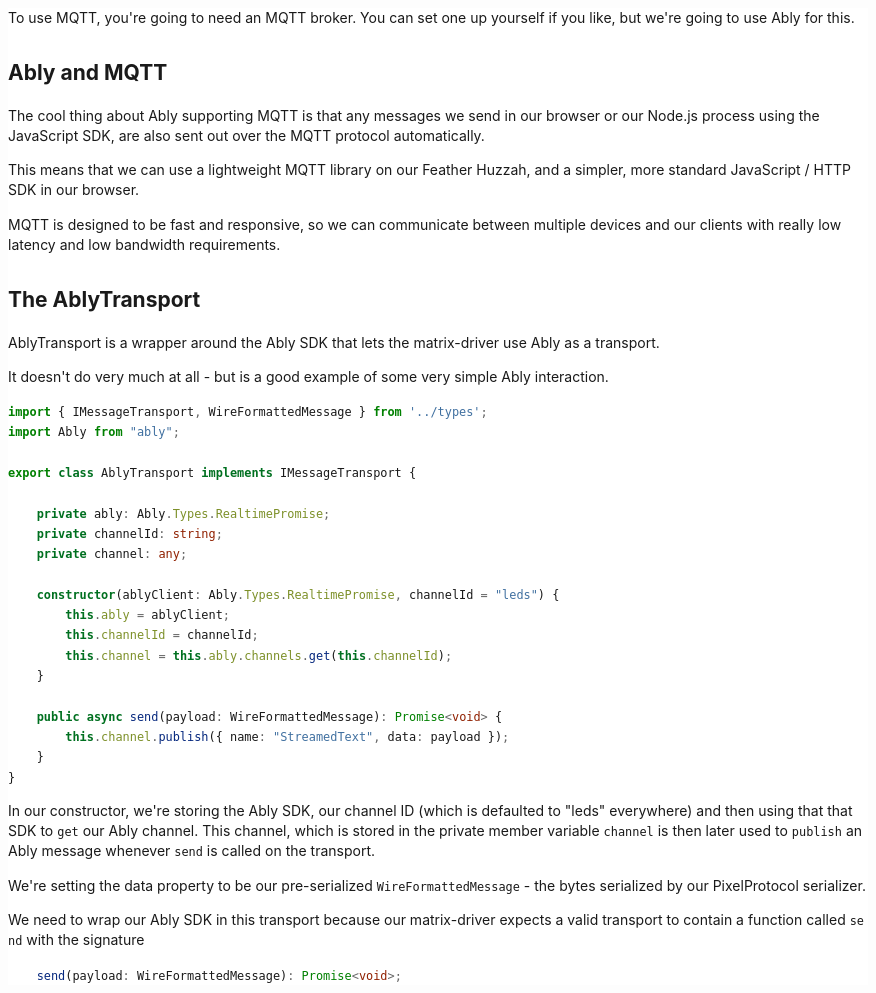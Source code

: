 To use MQTT, you're going to need an MQTT broker. You can set one up yourself if you like, but we're going to use Ably for this.

## Ably and MQTT

The cool thing about Ably supporting MQTT is that any messages we send in our browser or our Node.js process using the JavaScript SDK, are also sent out over the MQTT protocol automatically.

This means that we can use a lightweight MQTT library on our Feather Huzzah, and a simpler, more standard JavaScript / HTTP SDK in our browser.

MQTT is designed to be fast and responsive, so we can communicate between multiple devices and our clients with really low latency and low bandwidth requirements.

## The AblyTransport

AblyTransport is a wrapper around the Ably SDK that lets the matrix-driver use Ably as a transport.

It doesn't do very much at all - but is a good example of some very simple Ably interaction.

```ts
import { IMessageTransport, WireFormattedMessage } from '../types';
import Ably from "ably";

export class AblyTransport implements IMessageTransport {

    private ably: Ably.Types.RealtimePromise;
    private channelId: string;
    private channel: any;

    constructor(ablyClient: Ably.Types.RealtimePromise, channelId = "leds") {
        this.ably = ablyClient;
        this.channelId = channelId;
        this.channel = this.ably.channels.get(this.channelId);
    }

    public async send(payload: WireFormattedMessage): Promise<void> {
        this.channel.publish({ name: "StreamedText", data: payload });
    }
}
```

In our constructor, we're storing the Ably SDK, our channel ID (which is defaulted to "leds" everywhere) and then using that that SDK to `get` our Ably channel. This channel, which is stored in the private member variable `channel` is then later used to `publish` an Ably message whenever `send` is called on the transport.

We're setting the data property to be our pre-serialized `WireFormattedMessage` - the bytes serialized by our PixelProtocol serializer.

We need to wrap our Ably SDK in this transport because our matrix-driver expects a valid transport to contain a function called `send` with the signature

```ts
    send(payload: WireFormattedMessage): Promise<void>;
```
